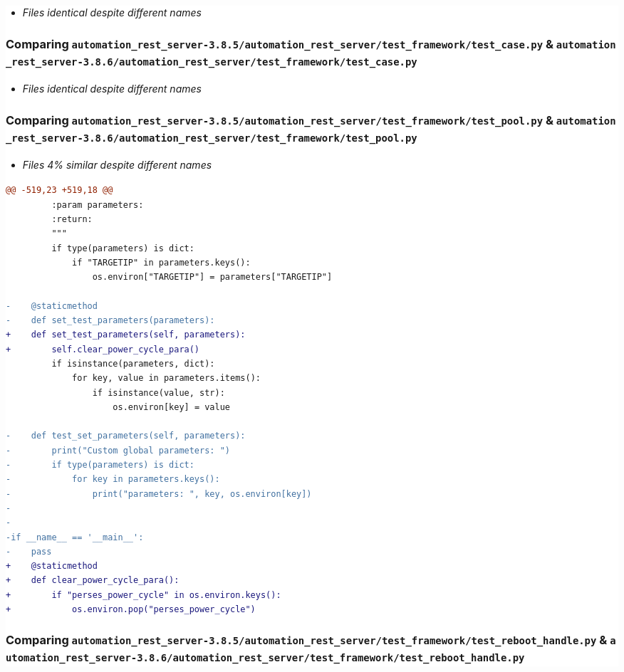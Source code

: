  * *Files identical despite different names*

### Comparing `automation_rest_server-3.8.5/automation_rest_server/test_framework/test_case.py` & `automation_rest_server-3.8.6/automation_rest_server/test_framework/test_case.py`

 * *Files identical despite different names*

### Comparing `automation_rest_server-3.8.5/automation_rest_server/test_framework/test_pool.py` & `automation_rest_server-3.8.6/automation_rest_server/test_framework/test_pool.py`

 * *Files 4% similar despite different names*

```diff
@@ -519,23 +519,18 @@
         :param parameters:
         :return:
         """
         if type(parameters) is dict:
             if "TARGETIP" in parameters.keys():
                 os.environ["TARGETIP"] = parameters["TARGETIP"]
 
-    @staticmethod
-    def set_test_parameters(parameters):
+    def set_test_parameters(self, parameters):
+        self.clear_power_cycle_para()
         if isinstance(parameters, dict):
             for key, value in parameters.items():
                 if isinstance(value, str):
                     os.environ[key] = value
 
-    def test_set_parameters(self, parameters):
-        print("Custom global parameters: ")
-        if type(parameters) is dict:
-            for key in parameters.keys():
-                print("parameters: ", key, os.environ[key])
-
-
-if __name__ == '__main__':
-    pass
+    @staticmethod
+    def clear_power_cycle_para():
+        if "perses_power_cycle" in os.environ.keys():
+            os.environ.pop("perses_power_cycle")
```

### Comparing `automation_rest_server-3.8.5/automation_rest_server/test_framework/test_reboot_handle.py` & `automation_rest_server-3.8.6/automation_rest_server/test_framework/test_reboot_handle.py`
